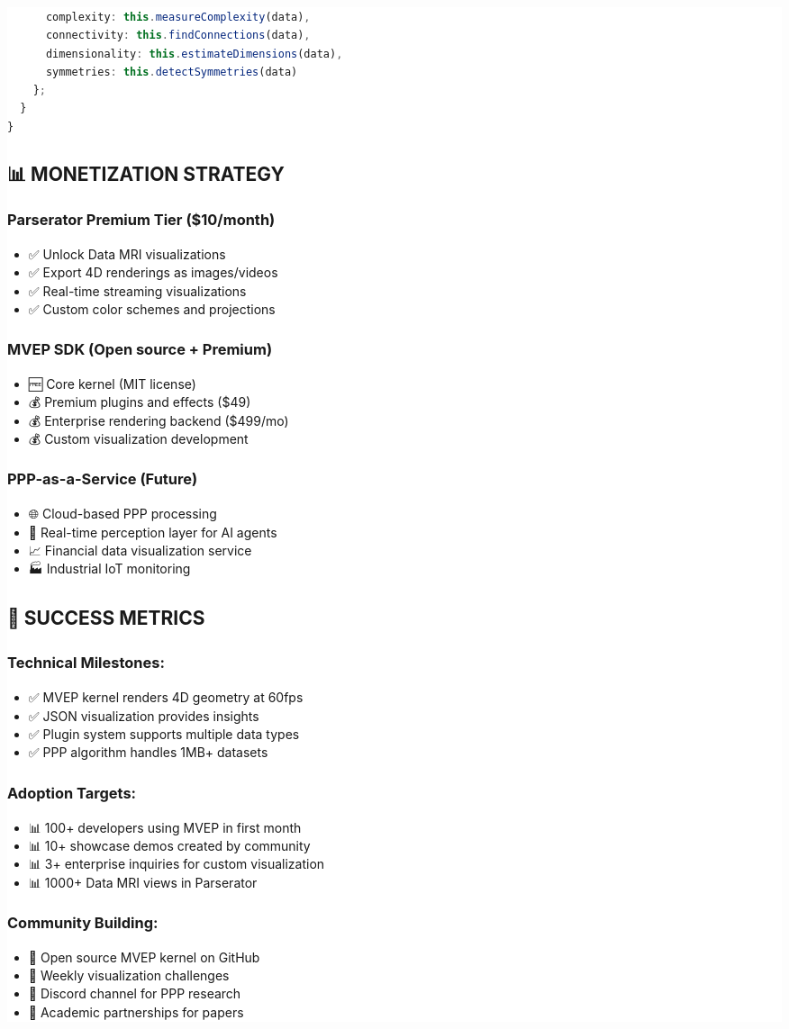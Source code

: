 ```javascript
      complexity: this.measureComplexity(data),
      connectivity: this.findConnections(data),
      dimensionality: this.estimateDimensions(data),
      symmetries: this.detectSymmetries(data)
    };
  }
}
```

## 📊 **MONETIZATION STRATEGY**

### **Parserator Premium Tier** ($10/month)
- ✅ Unlock Data MRI visualizations
- ✅ Export 4D renderings as images/videos
- ✅ Real-time streaming visualizations
- ✅ Custom color schemes and projections

### **MVEP SDK** (Open source + Premium)
- 🆓 Core kernel (MIT license)
- 💰 Premium plugins and effects ($49)
- 💰 Enterprise rendering backend ($499/mo)
- 💰 Custom visualization development

### **PPP-as-a-Service** (Future)
- 🌐 Cloud-based PPP processing
- 🤖 Real-time perception layer for AI agents
- 📈 Financial data visualization service
- 🏭 Industrial IoT monitoring

## 🎯 **SUCCESS METRICS**

### **Technical Milestones**:
- ✅ MVEP kernel renders 4D geometry at 60fps
- ✅ JSON visualization provides insights
- ✅ Plugin system supports multiple data types
- ✅ PPP algorithm handles 1MB+ datasets

### **Adoption Targets**:
- 📊 100+ developers using MVEP in first month
- 📊 10+ showcase demos created by community
- 📊 3+ enterprise inquiries for custom visualization
- 📊 1000+ Data MRI views in Parserator

### **Community Building**:
- 🌟 Open source MVEP kernel on GitHub
- 🌟 Weekly visualization challenges
- 🌟 Discord channel for PPP research
- 🌟 Academic partnerships for papers

